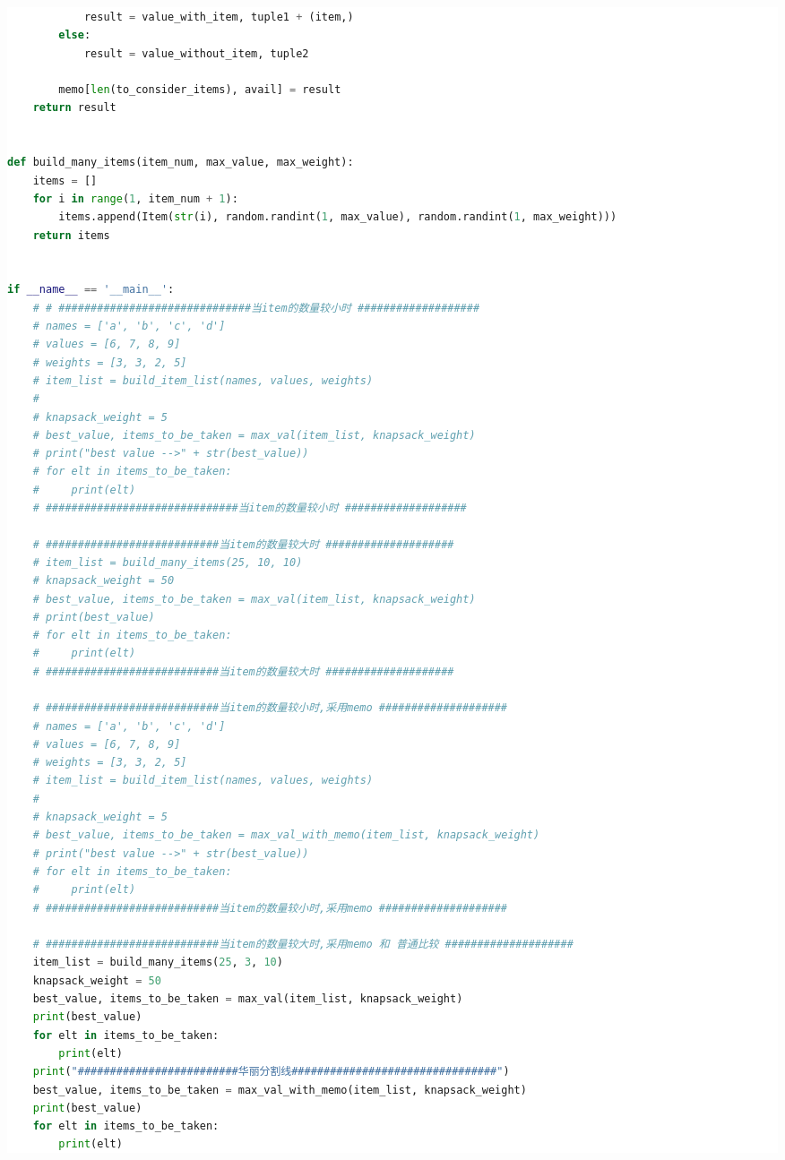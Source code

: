 ```python
            result = value_with_item, tuple1 + (item,)
        else:
            result = value_without_item, tuple2

        memo[len(to_consider_items), avail] = result
    return result


def build_many_items(item_num, max_value, max_weight):
    items = []
    for i in range(1, item_num + 1):
        items.append(Item(str(i), random.randint(1, max_value), random.randint(1, max_weight)))
    return items


if __name__ == '__main__':
    # # ##############################当item的数量较小时 ###################
    # names = ['a', 'b', 'c', 'd']
    # values = [6, 7, 8, 9]
    # weights = [3, 3, 2, 5]
    # item_list = build_item_list(names, values, weights)
    #
    # knapsack_weight = 5
    # best_value, items_to_be_taken = max_val(item_list, knapsack_weight)
    # print("best value -->" + str(best_value))
    # for elt in items_to_be_taken:
    #     print(elt)
    # ##############################当item的数量较小时 ###################

    # ###########################当item的数量较大时 ####################
    # item_list = build_many_items(25, 10, 10)
    # knapsack_weight = 50
    # best_value, items_to_be_taken = max_val(item_list, knapsack_weight)
    # print(best_value)
    # for elt in items_to_be_taken:
    #     print(elt)
    # ###########################当item的数量较大时 ####################

    # ###########################当item的数量较小时,采用memo ####################
    # names = ['a', 'b', 'c', 'd']
    # values = [6, 7, 8, 9]
    # weights = [3, 3, 2, 5]
    # item_list = build_item_list(names, values, weights)
    #
    # knapsack_weight = 5
    # best_value, items_to_be_taken = max_val_with_memo(item_list, knapsack_weight)
    # print("best value -->" + str(best_value))
    # for elt in items_to_be_taken:
    #     print(elt)
    # ###########################当item的数量较小时,采用memo ####################

    # ###########################当item的数量较大时,采用memo 和 普通比较 ####################
    item_list = build_many_items(25, 3, 10)
    knapsack_weight = 50
    best_value, items_to_be_taken = max_val(item_list, knapsack_weight)
    print(best_value)
    for elt in items_to_be_taken:
        print(elt)
    print("#########################华丽分割线################################")
    best_value, items_to_be_taken = max_val_with_memo(item_list, knapsack_weight)
    print(best_value)
    for elt in items_to_be_taken:
        print(elt)
```
